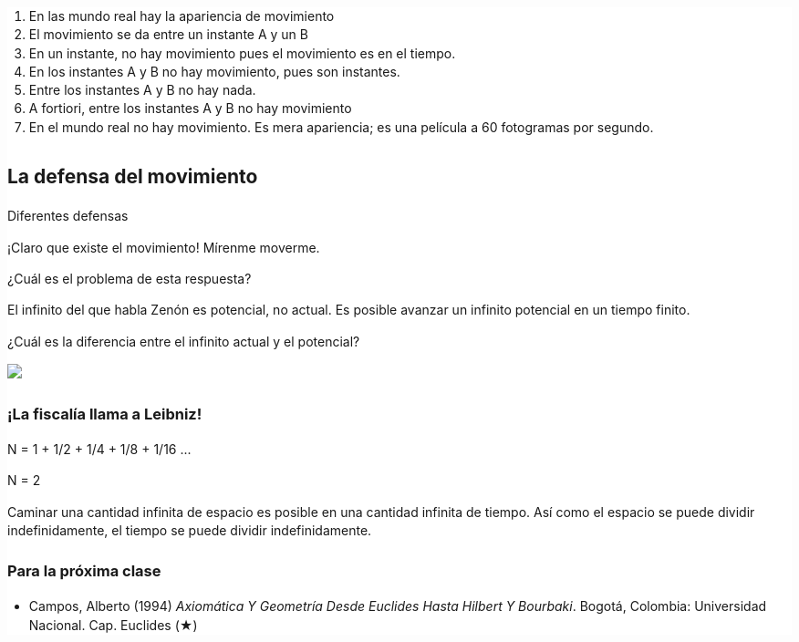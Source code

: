 1.  En las mundo real hay la apariencia de movimiento
2.  El movimiento se da entre un instante A y un B
3.  En un instante, no hay movimiento pues el movimiento es en el tiempo.
4.  En los instantes A y B no hay movimiento, pues son instantes.
5.  Entre los instantes A y B no hay nada.
6.  A fortiori, entre los instantes A y B no hay movimiento
7.  En el mundo real no hay movimiento. Es mera apariencia; es una película a 60 fotogramas por segundo.

## La defensa del movimiento


Diferentes defensas

¡Claro que existe el movimiento! Mírenme moverme.

¿Cuál es el problema de esta respuesta?

El infinito del que habla Zenón es potencial, no actual. Es posible avanzar un infinito potencial en un tiempo finito.

¿Cuál es la diferencia entre el infinito actual y el potencial?

![](https://www.explainxkcd.com/wiki/images/3/38/proof.png)

### ¡La fiscalía llama a Leibniz!

N = 1 + 1/2 + 1/4 + 1/8 + 1/16 ...

N = 2

Caminar una cantidad infinita de espacio es posible en una cantidad infinita de tiempo. Así como el espacio se puede dividir indefinidamente, el tiempo se puede dividir indefinidamente.

### Para la próxima clase

* Campos, Alberto (1994) _Axiomática Y Geometría Desde Euclides Hasta Hilbert Y Bourbaki_. Bogotá, Colombia: Universidad Nacional. Cap. Euclides (★)